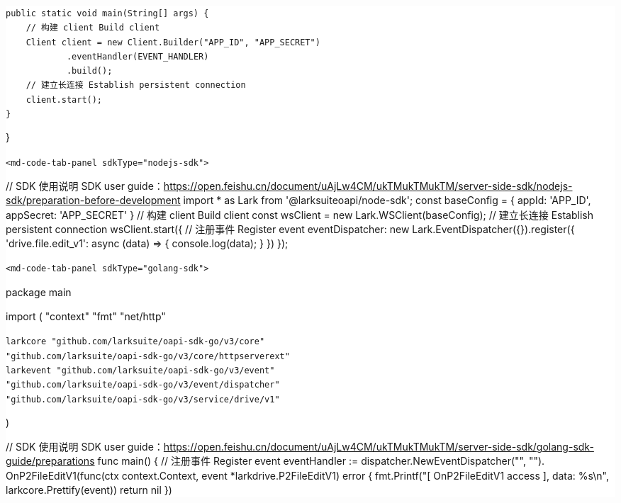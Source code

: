     public static void main(String[] args) {
        // 构建 client Build client
        Client client = new Client.Builder("APP_ID", "APP_SECRET")
                .eventHandler(EVENT_HANDLER)
                .build();
        // 建立长连接 Establish persistent connection
        client.start();
    }
}
    </md-code-tab-panel>

    <md-code-tab-panel sdkType="nodejs-sdk">
// SDK 使用说明 SDK user guide：https://open.feishu.cn/document/uAjLw4CM/ukTMukTMukTM/server-side-sdk/nodejs-sdk/preparation-before-development
import * as Lark from '@larksuiteoapi/node-sdk';
const baseConfig = {
    appId: 'APP_ID',
    appSecret: 'APP_SECRET'
}
// 构建 client Build client
const wsClient = new Lark.WSClient(baseConfig);
// 建立长连接 Establish persistent connection
wsClient.start({
    // 注册事件 Register event
    eventDispatcher: new Lark.EventDispatcher({}).register({
        'drive.file.edit_v1': async (data) => {
            console.log(data);
        }
    })
});
    </md-code-tab-panel>

  </md-code-tab-group>
  <md-code-tab-group title="将事件推送至开发者服务器">
	
    <md-code-tab-panel sdkType="golang-sdk">
package main

import (
	"context"
	"fmt"
	"net/http"

	larkcore "github.com/larksuite/oapi-sdk-go/v3/core"
	"github.com/larksuite/oapi-sdk-go/v3/core/httpserverext"
	larkevent "github.com/larksuite/oapi-sdk-go/v3/event"
	"github.com/larksuite/oapi-sdk-go/v3/event/dispatcher"
	"github.com/larksuite/oapi-sdk-go/v3/service/drive/v1"
)

// SDK 使用说明 SDK user guide：https://open.feishu.cn/document/uAjLw4CM/ukTMukTMukTM/server-side-sdk/golang-sdk-guide/preparations
func main() {
	// 注册事件 Register event
	eventHandler := dispatcher.NewEventDispatcher("", "").
		OnP2FileEditV1(func(ctx context.Context, event *larkdrive.P2FileEditV1) error {
			fmt.Printf("[ OnP2FileEditV1 access ], data: %s\n", larkcore.Prettify(event))
			return nil
		})
